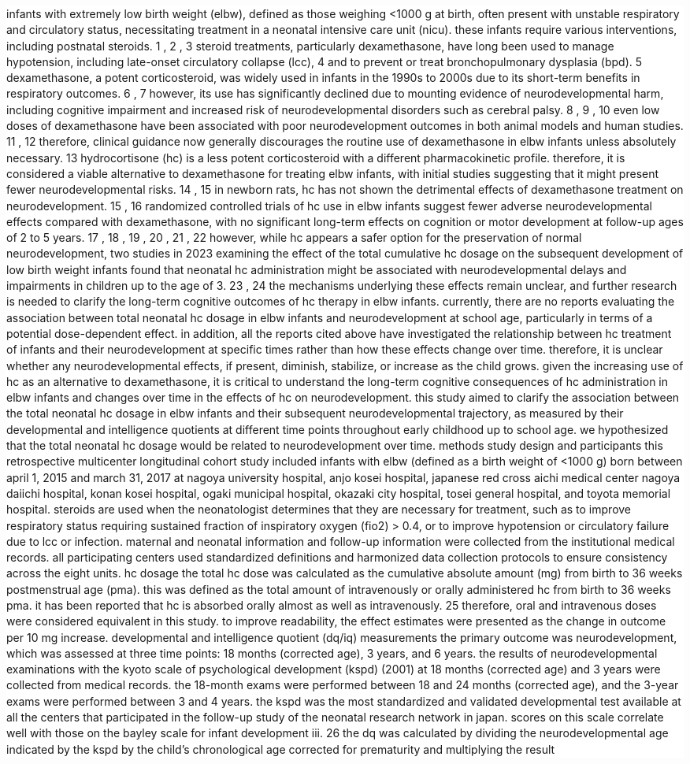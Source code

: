 infants with extremely low birth weight (elbw), defined as those weighing <1000 g at birth, often present with unstable respiratory and circulatory status, necessitating treatment in a neonatal intensive care unit (nicu). these infants require various interventions, including postnatal steroids. 1 , 2 , 3 steroid treatments, particularly dexamethasone, have long been used to manage hypotension, including late-onset circulatory collapse (lcc), 4 and to prevent or treat bronchopulmonary dysplasia (bpd). 5 dexamethasone, a potent corticosteroid, was widely used in infants in the 1990s to 2000s due to its short-term benefits in respiratory outcomes. 6 , 7 however, its use has significantly declined due to mounting evidence of neurodevelopmental harm, including cognitive impairment and increased risk of neurodevelopmental disorders such as cerebral palsy. 8 , 9 , 10 even low doses of dexamethasone have been associated with poor neurodevelopment outcomes in both animal models and human studies. 11 , 12 therefore, clinical guidance now generally discourages the routine use of dexamethasone in elbw infants unless absolutely necessary. 13 hydrocortisone (hc) is a less potent corticosteroid with a different pharmacokinetic profile. therefore, it is considered a viable alternative to dexamethasone for treating elbw infants, with initial studies suggesting that it might present fewer neurodevelopmental risks. 14 , 15 in newborn rats, hc has not shown the detrimental effects of dexamethasone treatment on neurodevelopment. 15 , 16 randomized controlled trials of hc use in elbw infants suggest fewer adverse neurodevelopmental effects compared with dexamethasone, with no significant long-term effects on cognition or motor development at follow-up ages of 2 to 5 years. 17 , 18 , 19 , 20 , 21 , 22 however, while hc appears a safer option for the preservation of normal neurodevelopment, two studies in 2023 examining the effect of the total cumulative hc dosage on the subsequent development of low birth weight infants found that neonatal hc administration might be associated with neurodevelopmental delays and impairments in children up to the age of 3. 23 , 24 the mechanisms underlying these effects remain unclear, and further research is needed to clarify the long-term cognitive outcomes of hc therapy in elbw infants. currently, there are no reports evaluating the association between total neonatal hc dosage in elbw infants and neurodevelopment at school age, particularly in terms of a potential dose-dependent effect. in addition, all the reports cited above have investigated the relationship between hc treatment of infants and their neurodevelopment at specific times rather than how these effects change over time. therefore, it is unclear whether any neurodevelopmental effects, if present, diminish, stabilize, or increase as the child grows. given the increasing use of hc as an alternative to dexamethasone, it is critical to understand the long-term cognitive consequences of hc administration in elbw infants and changes over time in the effects of hc on neurodevelopment. this study aimed to clarify the association between the total neonatal hc dosage in elbw infants and their subsequent neurodevelopmental trajectory, as measured by their developmental and intelligence quotients at different time points throughout early childhood up to school age. we hypothesized that the total neonatal hc dosage would be related to neurodevelopment over time. methods study design and participants this retrospective multicenter longitudinal cohort study included infants with elbw (defined as a birth weight of <1000 g) born between april 1, 2015 and march 31, 2017 at nagoya university hospital, anjo kosei hospital, japanese red cross aichi medical center nagoya daiichi hospital, konan kosei hospital, ogaki municipal hospital, okazaki city hospital, tosei general hospital, and toyota memorial hospital. steroids are used when the neonatologist determines that they are necessary for treatment, such as to improve respiratory status requiring sustained fraction of inspiratory oxygen (fio2) > 0.4, or to improve hypotension or circulatory failure due to lcc or infection. maternal and neonatal information and follow-up information were collected from the institutional medical records. all participating centers used standardized definitions and harmonized data collection protocols to ensure consistency across the eight units. hc dosage the total hc dose was calculated as the cumulative absolute amount (mg) from birth to 36 weeks postmenstrual age (pma). this was defined as the total amount of intravenously or orally administered hc from birth to 36 weeks pma. it has been reported that hc is absorbed orally almost as well as intravenously. 25 therefore, oral and intravenous doses were considered equivalent in this study. to improve readability, the effect estimates were presented as the change in outcome per 10 mg increase. developmental and intelligence quotient (dq/iq) measurements the primary outcome was neurodevelopment, which was assessed at three time points: 18 months (corrected age), 3 years, and 6 years. the results of neurodevelopmental examinations with the kyoto scale of psychological development (kspd) (2001) at 18 months (corrected age) and 3 years were collected from medical records. the 18-month exams were performed between 18 and 24 months (corrected age), and the 3-year exams were performed between 3 and 4 years. the kspd was the most standardized and validated developmental test available at all the centers that participated in the follow-up study of the neonatal research network in japan. scores on this scale correlate well with those on the bayley scale for infant development iii. 26 the dq was calculated by dividing the neurodevelopmental age indicated by the kspd by the child’s chronological age corrected for prematurity and multiplying the result